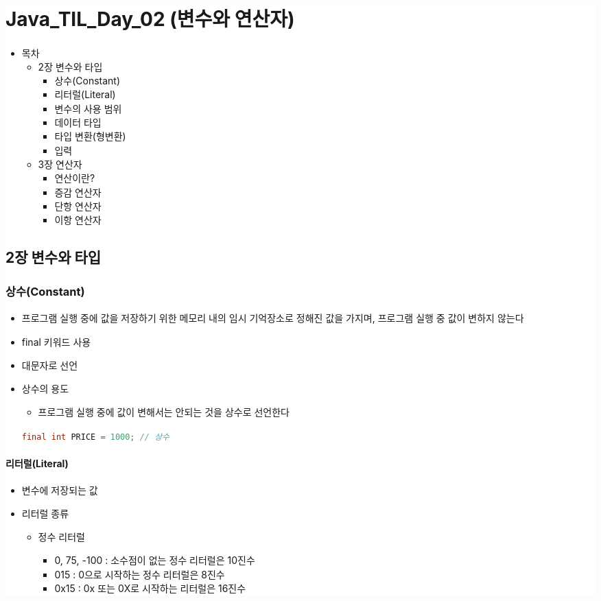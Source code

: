 # Java_TIL_Day_02 (변수와 연산자)



- 목차
  - 2장 변수와 타입
    - 상수(Constant)
    - 리터럴(Literal)
    - 변수의 사용 범위
    - 데이터 타입
    - 타입 변환(형변환)
    - 입력
  - 3장 연산자
    - 연산이란?
    - 증감 연산자
    - 단항 연산자
    - 이항 연산자



## 2장 변수와 타입



### 상수(Constant)

- 프로그램 실행 중에 값을 저장하기 위한 메모리 내의 임시 기억장소로 정해진 값을 가지며,
  프로그램 실행 중 값이 변하지 않는다

- final 키워드 사용

- 대문자로 선언

  

- 상수의 용도

  - 프로그램 실행 중에 값이 변해서는 안되는 것을 상수로 선언한다

  ```java
  final int PRICE = 1000; // 상수 
  ```

  

#### 리터럴(Literal)

- 변수에 저장되는 값

  

- 리터럴 종류

  - 정수 리터럴

    - 0, 75, -100 : 소수점이 없는 정수 리터럴은 10진수
    - 015 : 0으로 시작하는 정수 리터럴은 8진수
    - 0x15 : 0x 또는 0X로 시작하는 리터럴은 16진수

    